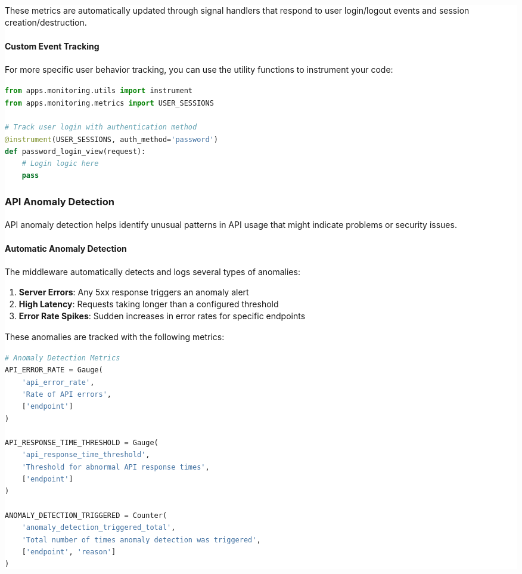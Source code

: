 These metrics are automatically updated through signal handlers that respond to user login/logout events and session creation/destruction.

#### Custom Event Tracking

For more specific user behavior tracking, you can use the utility functions to instrument your code:

```python
from apps.monitoring.utils import instrument
from apps.monitoring.metrics import USER_SESSIONS

# Track user login with authentication method
@instrument(USER_SESSIONS, auth_method='password')
def password_login_view(request):
    # Login logic here
    pass
```

### API Anomaly Detection

API anomaly detection helps identify unusual patterns in API usage that might indicate problems or security issues.

#### Automatic Anomaly Detection

The middleware automatically detects and logs several types of anomalies:

1. **Server Errors**: Any 5xx response triggers an anomaly alert
2. **High Latency**: Requests taking longer than a configured threshold
3. **Error Rate Spikes**: Sudden increases in error rates for specific endpoints

These anomalies are tracked with the following metrics:

```python
# Anomaly Detection Metrics
API_ERROR_RATE = Gauge(
    'api_error_rate',
    'Rate of API errors',
    ['endpoint']
)

API_RESPONSE_TIME_THRESHOLD = Gauge(
    'api_response_time_threshold',
    'Threshold for abnormal API response times',
    ['endpoint']
)

ANOMALY_DETECTION_TRIGGERED = Counter(
    'anomaly_detection_triggered_total',
    'Total number of times anomaly detection was triggered',
    ['endpoint', 'reason']
)
```
